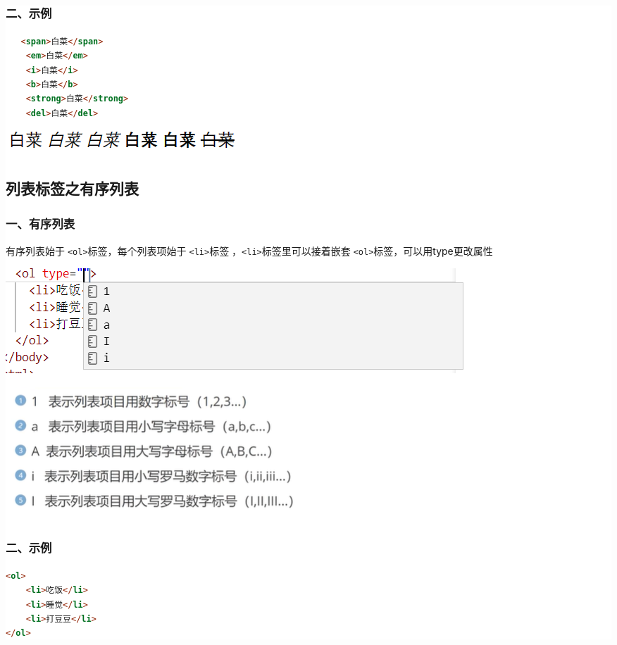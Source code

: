 ### 二、示例

```html
   <span>白菜</span>
    <em>白菜</em>
    <i>白菜</i>
    <b>白菜</b>
    <strong>白菜</strong>
    <del>白菜</del>
```

![1686023094914](image/html/1686023094914.png)

## 列表标签之有序列表

### 一、有序列表

有序列表始于 `<ol>`标签，每个列表项始于 `<li>`标签 ，`<li>`标签里可以接着嵌套 `<ol>`标签，可以用type更改属性

![1686023621606](image/html/1686023621606.png)

![1686023697444](image/html/1686023697444.png)

### 二、示例

```html
<ol>
    <li>吃饭</li>
    <li>睡觉</li>
    <li>打豆豆</li>
</ol>
```
